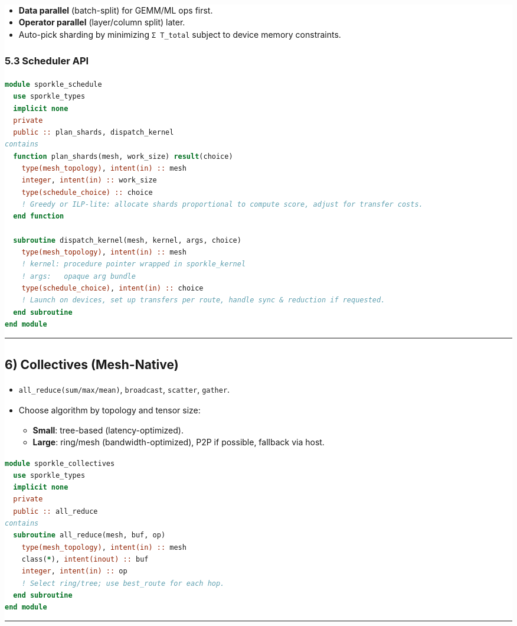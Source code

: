 * **Data parallel** (batch-split) for GEMM/ML ops first.
* **Operator parallel** (layer/column split) later.
* Auto-pick sharding by minimizing `Σ T_total` subject to device memory constraints.

### 5.3 Scheduler API

```fortran
module sporkle_schedule
  use sporkle_types
  implicit none
  private
  public :: plan_shards, dispatch_kernel
contains
  function plan_shards(mesh, work_size) result(choice)
    type(mesh_topology), intent(in) :: mesh
    integer, intent(in) :: work_size
    type(schedule_choice) :: choice
    ! Greedy or ILP-lite: allocate shards proportional to compute score, adjust for transfer costs.
  end function

  subroutine dispatch_kernel(mesh, kernel, args, choice)
    type(mesh_topology), intent(in) :: mesh
    ! kernel: procedure pointer wrapped in sporkle_kernel
    ! args:   opaque arg bundle
    type(schedule_choice), intent(in) :: choice
    ! Launch on devices, set up transfers per route, handle sync & reduction if requested.
  end subroutine
end module
```

---

## 6) Collectives (Mesh-Native)

* `all_reduce(sum/max/mean)`, `broadcast`, `scatter`, `gather`.
* Choose algorithm by topology and tensor size:

  * **Small**: tree-based (latency-optimized).
  * **Large**: ring/mesh (bandwidth-optimized), P2P if possible, fallback via host.

```fortran
module sporkle_collectives
  use sporkle_types
  implicit none
  private
  public :: all_reduce
contains
  subroutine all_reduce(mesh, buf, op)
    type(mesh_topology), intent(in) :: mesh
    class(*), intent(inout) :: buf
    integer, intent(in) :: op
    ! Select ring/tree; use best_route for each hop.
  end subroutine
end module
```

---